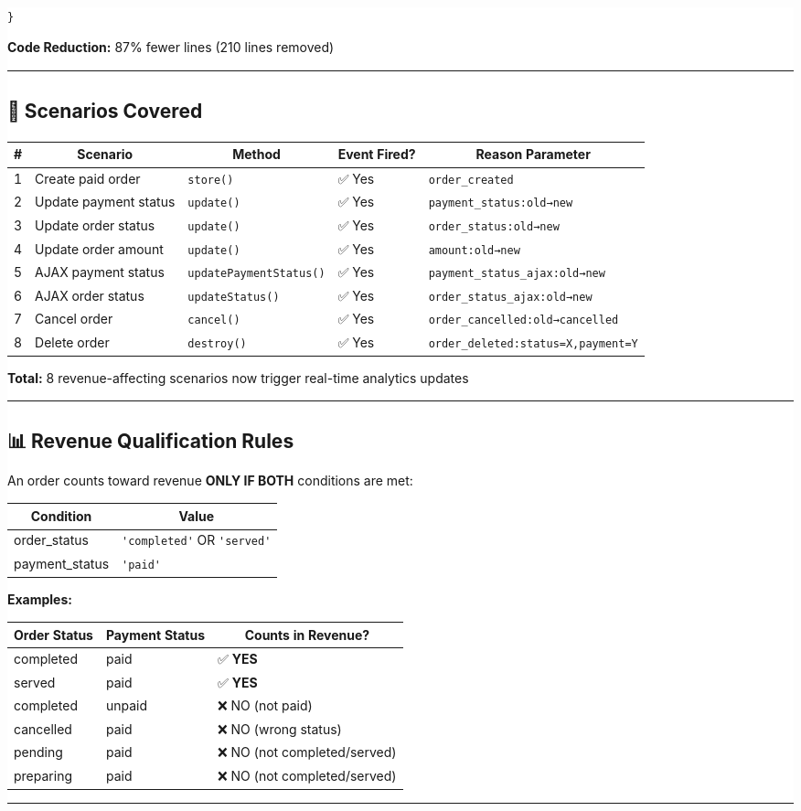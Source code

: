 ```php
}
```

**Code Reduction:** 87% fewer lines (210 lines removed)

---

## 🎯 Scenarios Covered

| # | Scenario | Method | Event Fired? | Reason Parameter |
|---|----------|--------|--------------|------------------|
| 1 | Create paid order | `store()` | ✅ Yes | `order_created` |
| 2 | Update payment status | `update()` | ✅ Yes | `payment_status:old→new` |
| 3 | Update order status | `update()` | ✅ Yes | `order_status:old→new` |
| 4 | Update order amount | `update()` | ✅ Yes | `amount:old→new` |
| 5 | AJAX payment status | `updatePaymentStatus()` | ✅ Yes | `payment_status_ajax:old→new` |
| 6 | AJAX order status | `updateStatus()` | ✅ Yes | `order_status_ajax:old→new` |
| 7 | Cancel order | `cancel()` | ✅ Yes | `order_cancelled:old→cancelled` |
| 8 | Delete order | `destroy()` | ✅ Yes | `order_deleted:status=X,payment=Y` |

**Total:** 8 revenue-affecting scenarios now trigger real-time analytics updates

---

## 📊 Revenue Qualification Rules

An order counts toward revenue **ONLY IF BOTH** conditions are met:

| Condition | Value |
|-----------|-------|
| order_status | `'completed'` OR `'served'` |
| payment_status | `'paid'` |

**Examples:**

| Order Status | Payment Status | Counts in Revenue? |
|--------------|----------------|-------------------|
| completed | paid | ✅ **YES** |
| served | paid | ✅ **YES** |
| completed | unpaid | ❌ NO (not paid) |
| cancelled | paid | ❌ NO (wrong status) |
| pending | paid | ❌ NO (not completed/served) |
| preparing | paid | ❌ NO (not completed/served) |

---